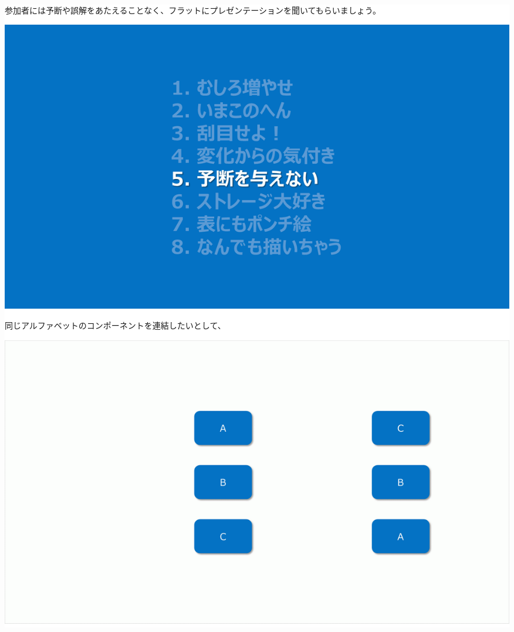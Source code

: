 参加者には予断や誤解をあたえることなく、フラットにプレゼンテーションを聞いてもらいましょう。

<img src='https://raw.githubusercontent.com/nakayama-kazuki/202x/main/power-punch/img/page-059.png' />

同じアルファベットのコンポーネントを連結したいとして、

<img src='https://raw.githubusercontent.com/nakayama-kazuki/202x/main/power-punch/img/page-060.png' />
